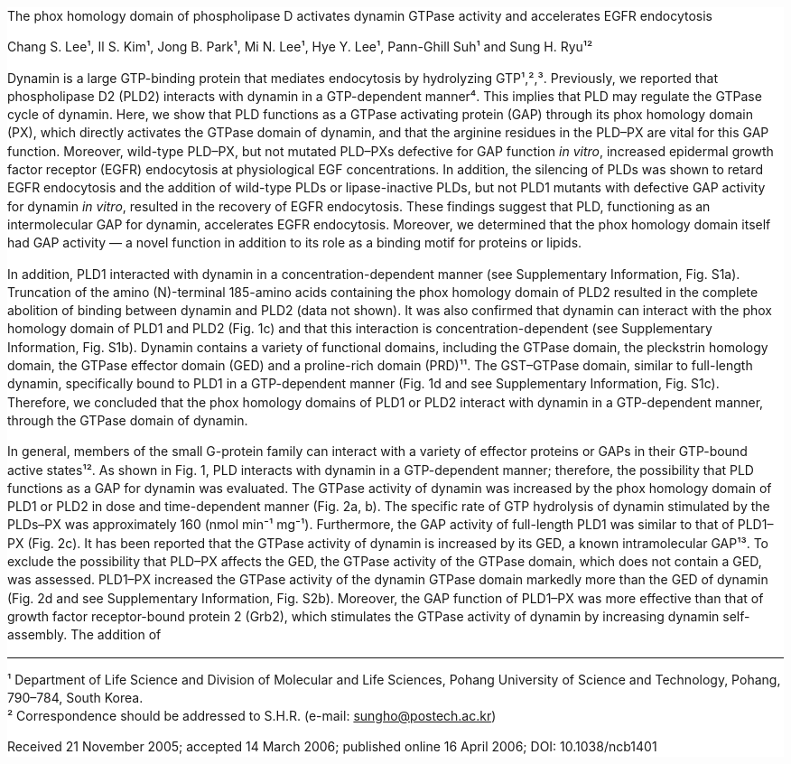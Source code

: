 
The phox homology domain of phospholipase D activates dynamin GTPase activity and accelerates EGFR endocytosis

Chang S. Lee¹, Il S. Kim¹, Jong B. Park¹, Mi N. Lee¹, Hye Y. Lee¹, Pann-Ghill Suh¹ and Sung H. Ryu¹²

Dynamin is a large GTP-binding protein that mediates endocytosis by hydrolyzing GTP¹,²,³. Previously, we reported that phospholipase D2 (PLD2) interacts with dynamin in a GTP-dependent manner⁴. This implies that PLD may regulate the GTPase cycle of dynamin. Here, we show that PLD functions as a GTPase activating protein (GAP) through its phox homology domain (PX), which directly activates the GTPase domain of dynamin, and that the arginine residues in the PLD–PX are vital for this GAP function. Moreover, wild-type PLD–PX, but not mutated PLD–PXs defective for GAP function *in vitro*, increased epidermal growth factor receptor (EGFR) endocytosis at physiological EGF concentrations. In addition, the silencing of PLDs was shown to retard EGFR endocytosis and the addition of wild-type PLDs or lipase-inactive PLDs, but not PLD1 mutants with defective GAP activity for dynamin *in vitro*, resulted in the recovery of EGFR endocytosis. These findings suggest that PLD, functioning as an intermolecular GAP for dynamin, accelerates EGFR endocytosis. Moreover, we determined that the phox homology domain itself had GAP activity — a novel function in addition to its role as a binding motif for proteins or lipids.

In addition, PLD1 interacted with dynamin in a concentration-dependent manner (see Supplementary Information, Fig. S1a). Truncation of the amino (N)-terminal 185-amino acids containing the phox homology domain of PLD2 resulted in the complete abolition of binding between dynamin and PLD2 (data not shown). It was also confirmed that dynamin can interact with the phox homology domain of PLD1 and PLD2 (Fig. 1c) and that this interaction is concentration-dependent (see Supplementary Information, Fig. S1b). Dynamin contains a variety of functional domains, including the GTPase domain, the pleckstrin homology domain, the GTPase effector domain (GED) and a proline-rich domain (PRD)¹¹. The GST–GTPase domain, similar to full-length dynamin, specifically bound to PLD1 in a GTP-dependent manner (Fig. 1d and see Supplementary Information, Fig. S1c). Therefore, we concluded that the phox homology domains of PLD1 or PLD2 interact with dynamin in a GTP-dependent manner, through the GTPase domain of dynamin.

In general, members of the small G-protein family can interact with a variety of effector proteins or GAPs in their GTP-bound active states¹². As shown in Fig. 1, PLD interacts with dynamin in a GTP-dependent manner; therefore, the possibility that PLD functions as a GAP for dynamin was evaluated. The GTPase activity of dynamin was increased by the phox homology domain of PLD1 or PLD2 in dose and time-dependent manner (Fig. 2a, b). The specific rate of GTP hydrolysis of dynamin stimulated by the PLDs–PX was approximately 160 (nmol min⁻¹ mg⁻¹). Furthermore, the GAP activity of full-length PLD1 was similar to that of PLD1–PX (Fig. 2c). It has been reported that the GTPase activity of dynamin is increased by its GED, a known intramolecular GAP¹³. To exclude the possibility that PLD–PX affects the GED, the GTPase activity of the GTPase domain, which does not contain a GED, was assessed. PLD1–PX increased the GTPase activity of the dynamin GTPase domain markedly more than the GED of dynamin (Fig. 2d and see Supplementary Information, Fig. S2b). Moreover, the GAP function of PLD1–PX was more effective than that of growth factor receptor-bound protein 2 (Grb2), which stimulates the GTPase activity of dynamin by increasing dynamin self-assembly. The addition of

---

¹ Department of Life Science and Division of Molecular and Life Sciences, Pohang University of Science and Technology, Pohang, 790–784, South Korea.  
² Correspondence should be addressed to S.H.R. (e-mail: sungho@postech.ac.kr)

Received 21 November 2005; accepted 14 March 2006; published online 16 April 2006; DOI: 10.1038/ncb1401
